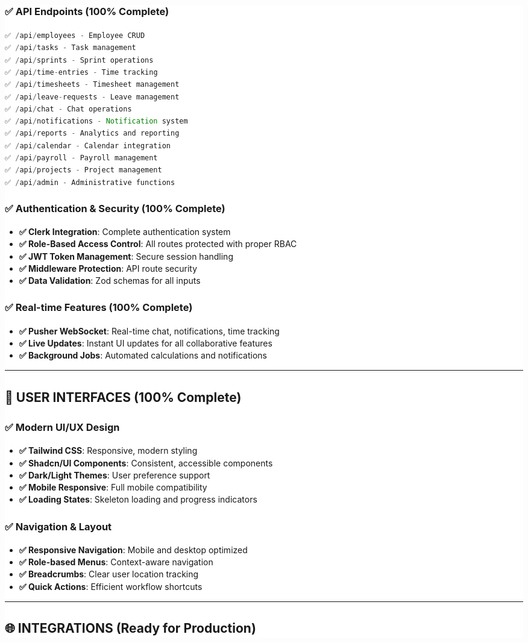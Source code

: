### **✅ API Endpoints** (100% Complete)
```typescript
✅ /api/employees - Employee CRUD
✅ /api/tasks - Task management
✅ /api/sprints - Sprint operations
✅ /api/time-entries - Time tracking
✅ /api/timesheets - Timesheet management
✅ /api/leave-requests - Leave management
✅ /api/chat - Chat operations
✅ /api/notifications - Notification system
✅ /api/reports - Analytics and reporting
✅ /api/calendar - Calendar integration
✅ /api/payroll - Payroll management
✅ /api/projects - Project management
✅ /api/admin - Administrative functions
```

### **✅ Authentication & Security** (100% Complete)
- **✅ Clerk Integration**: Complete authentication system
- **✅ Role-Based Access Control**: All routes protected with proper RBAC
- **✅ JWT Token Management**: Secure session handling
- **✅ Middleware Protection**: API route security
- **✅ Data Validation**: Zod schemas for all inputs

### **✅ Real-time Features** (100% Complete)
- **✅ Pusher WebSocket**: Real-time chat, notifications, time tracking
- **✅ Live Updates**: Instant UI updates for all collaborative features
- **✅ Background Jobs**: Automated calculations and notifications

---

## **📱 USER INTERFACES** (100% Complete)

### **✅ Modern UI/UX Design**
- **✅ Tailwind CSS**: Responsive, modern styling
- **✅ Shadcn/UI Components**: Consistent, accessible components
- **✅ Dark/Light Themes**: User preference support
- **✅ Mobile Responsive**: Full mobile compatibility
- **✅ Loading States**: Skeleton loading and progress indicators

### **✅ Navigation & Layout**
- **✅ Responsive Navigation**: Mobile and desktop optimized
- **✅ Role-based Menus**: Context-aware navigation
- **✅ Breadcrumbs**: Clear user location tracking
- **✅ Quick Actions**: Efficient workflow shortcuts

---

## **🌐 INTEGRATIONS** (Ready for Production)
